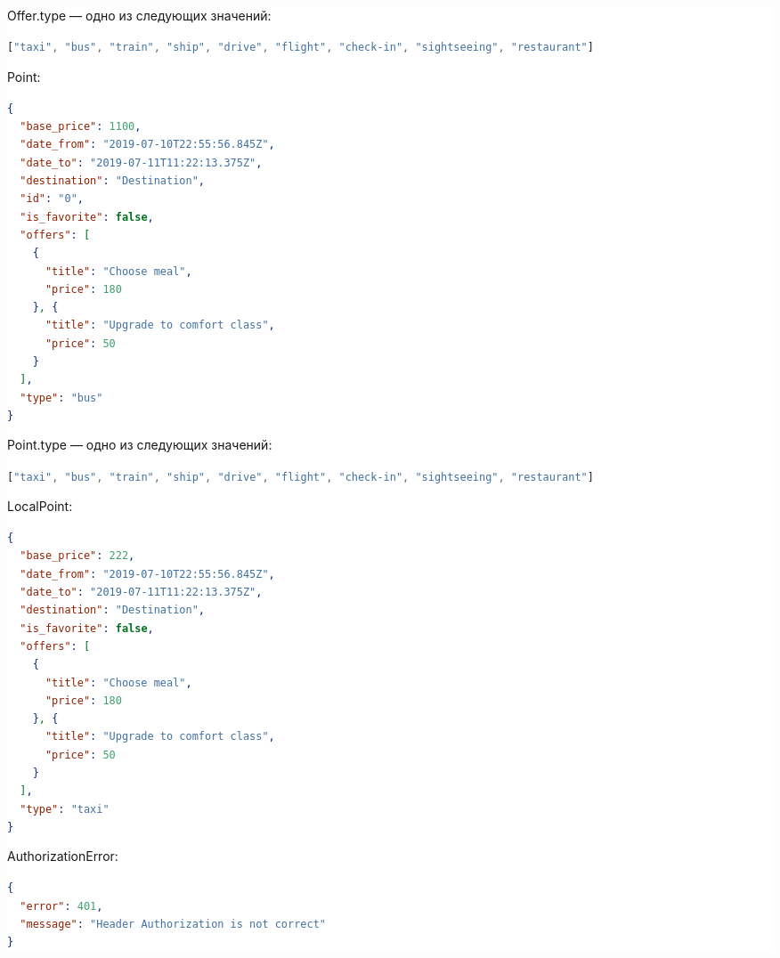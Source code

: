 Offer.type — одно из следующих значений:
```javascript
["taxi", "bus", "train", "ship", "drive", "flight", "check-in", "sightseeing", "restaurant"]
```

Point:
```json
{
  "base_price": 1100,
  "date_from": "2019-07-10T22:55:56.845Z",
  "date_to": "2019-07-11T11:22:13.375Z",
  "destination": "Destination",
  "id": "0",
  "is_favorite": false,
  "offers": [
    {
      "title": "Choose meal",
      "price": 180
    }, {
      "title": "Upgrade to comfort class",
      "price": 50
    }
  ],
  "type": "bus"
}
```

Point.type — одно из следующих значений:
```javascript
["taxi", "bus", "train", "ship", "drive", "flight", "check-in", "sightseeing", "restaurant"]
```

LocalPoint:
```json
{ 
  "base_price": 222,
  "date_from": "2019-07-10T22:55:56.845Z",
  "date_to": "2019-07-11T11:22:13.375Z",
  "destination": "Destination",
  "is_favorite": false,
  "offers": [
    {
      "title": "Choose meal",
      "price": 180
    }, {
      "title": "Upgrade to comfort class",
      "price": 50
    }
  ],
  "type": "taxi"
}
```

AuthorizationError:
```json
{
  "error": 401,
  "message": "Header Authorization is not correct"
}
```
